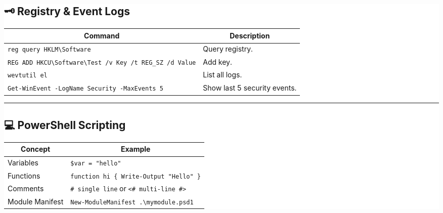 
## 🗝 Registry & Event Logs
| Command | Description |
|---------|-------------|
| `reg query HKLM\Software` | Query registry. |
| `REG ADD HKCU\Software\Test /v Key /t REG_SZ /d Value` | Add key. |
| `wevtutil el` | List all logs. |
| `Get-WinEvent -LogName Security -MaxEvents 5` | Show last 5 security events. |

---

## 💻 PowerShell Scripting
| Concept | Example |
|---------|---------|
| Variables | `$var = "hello"` |
| Functions | `function hi { Write-Output "Hello" }` |
| Comments | `# single line` or `<# multi-line #>` |
| Module Manifest | `New-ModuleManifest .\mymodule.psd1` |
